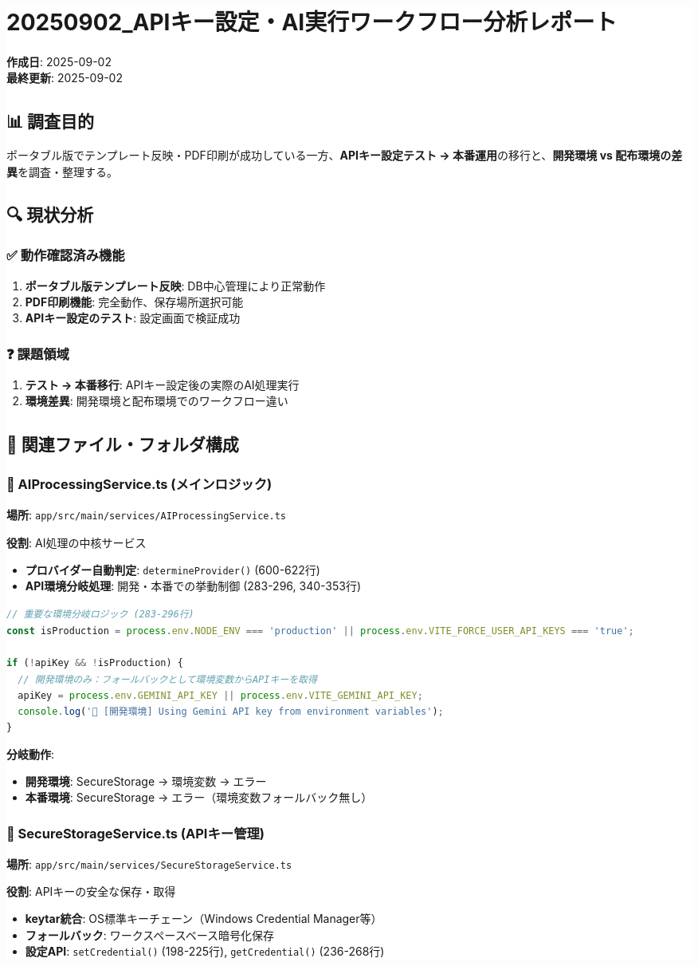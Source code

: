 # 20250902_APIキー設定・AI実行ワークフロー分析レポート

**作成日**: 2025-09-02  
**最終更新**: 2025-09-02

## 📊 調査目的
ポータブル版でテンプレート反映・PDF印刷が成功している一方、**APIキー設定テスト → 本番運用**の移行と、**開発環境 vs 配布環境の差異**を調査・整理する。

## 🔍 現状分析

### ✅ **動作確認済み機能**
1. **ポータブル版テンプレート反映**: DB中心管理により正常動作
2. **PDF印刷機能**: 完全動作、保存場所選択可能
3. **APIキー設定のテスト**: 設定画面で検証成功

### ❓ **課題領域**
1. **テスト → 本番移行**: APIキー設定後の実際のAI処理実行
2. **環境差異**: 開発環境と配布環境でのワークフロー違い

## 📁 関連ファイル・フォルダ構成

### **🎯 AIProcessingService.ts (メインロジック)**
**場所**: `app/src/main/services/AIProcessingService.ts`

**役割**: AI処理の中核サービス
- **プロバイダー自動判定**: `determineProvider()` (600-622行)
- **API環境分岐処理**: 開発・本番での挙動制御 (283-296, 340-353行)

```typescript
// 重要な環境分岐ロジック (283-296行)
const isProduction = process.env.NODE_ENV === 'production' || process.env.VITE_FORCE_USER_API_KEYS === 'true';

if (!apiKey && !isProduction) {
  // 開発環境のみ：フォールバックとして環境変数からAPIキーを取得
  apiKey = process.env.GEMINI_API_KEY || process.env.VITE_GEMINI_API_KEY;
  console.log('🔑 [開発環境] Using Gemini API key from environment variables');
}
```

**分岐動作**:
- **開発環境**: SecureStorage → 環境変数 → エラー
- **本番環境**: SecureStorage → エラー（環境変数フォールバック無し）

### **🔐 SecureStorageService.ts (APIキー管理)**
**場所**: `app/src/main/services/SecureStorageService.ts`

**役割**: APIキーの安全な保存・取得
- **keytar統合**: OS標準キーチェーン（Windows Credential Manager等）
- **フォールバック**: ワークスペースベース暗号化保存
- **設定API**: `setCredential()` (198-225行), `getCredential()` (236-268行)
